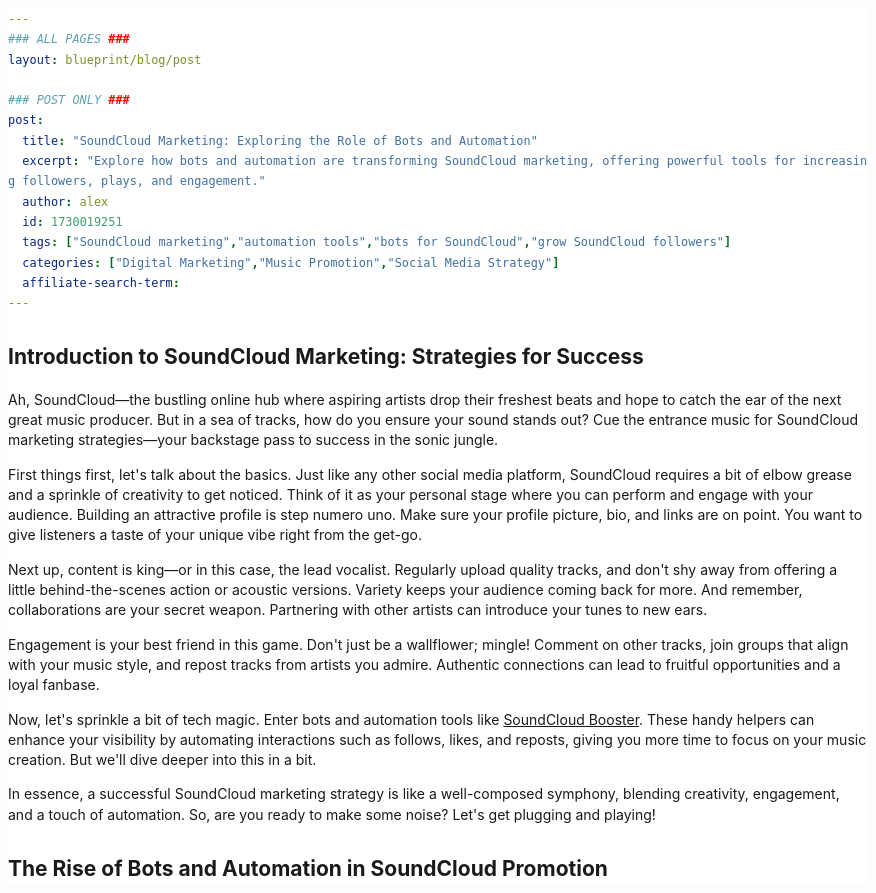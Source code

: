 ```yaml
---
### ALL PAGES ###
layout: blueprint/blog/post

### POST ONLY ###
post:
  title: "SoundCloud Marketing: Exploring the Role of Bots and Automation"
  excerpt: "Explore how bots and automation are transforming SoundCloud marketing, offering powerful tools for increasing followers, plays, and engagement."
  author: alex
  id: 1730019251
  tags: ["SoundCloud marketing","automation tools","bots for SoundCloud","grow SoundCloud followers"]
  categories: ["Digital Marketing","Music Promotion","Social Media Strategy"]
  affiliate-search-term: 
---
```


## Introduction to SoundCloud Marketing: Strategies for Success

Ah, SoundCloud—the bustling online hub where aspiring artists drop their freshest beats and hope to catch the ear of the next great music producer. But in a sea of tracks, how do you ensure your sound stands out? Cue the entrance music for SoundCloud marketing strategies—your backstage pass to success in the sonic jungle.

First things first, let's talk about the basics. Just like any other social media platform, SoundCloud requires a bit of elbow grease and a sprinkle of creativity to get noticed. Think of it as your personal stage where you can perform and engage with your audience. Building an attractive profile is step numero uno. Make sure your profile picture, bio, and links are on point. You want to give listeners a taste of your unique vibe right from the get-go.

Next up, content is king—or in this case, the lead vocalist. Regularly upload quality tracks, and don't shy away from offering a little behind-the-scenes action or acoustic versions. Variety keeps your audience coming back for more. And remember, collaborations are your secret weapon. Partnering with other artists can introduce your tunes to new ears.

Engagement is your best friend in this game. Don't just be a wallflower; mingle! Comment on other tracks, join groups that align with your music style, and repost tracks from artists you admire. Authentic connections can lead to fruitful opportunities and a loyal fanbase.

Now, let's sprinkle a bit of tech magic. Enter bots and automation tools like [SoundCloud Booster](https://soundcloudbooster.com). These handy helpers can enhance your visibility by automating interactions such as follows, likes, and reposts, giving you more time to focus on your music creation. But we'll dive deeper into this in a bit.

In essence, a successful SoundCloud marketing strategy is like a well-composed symphony, blending creativity, engagement, and a touch of automation. So, are you ready to make some noise? Let's get plugging and playing!

## The Rise of Bots and Automation in SoundCloud Promotion
